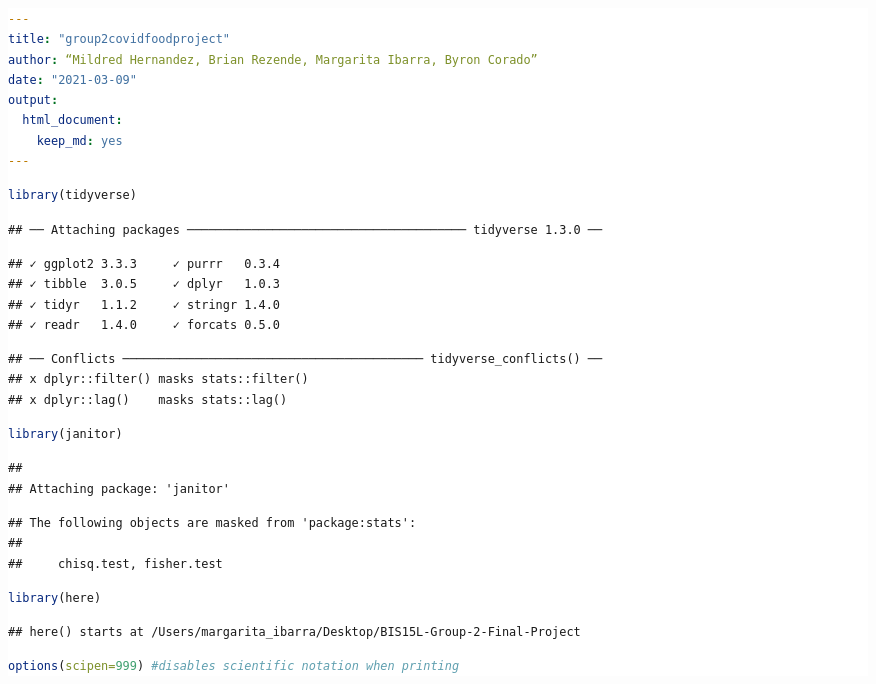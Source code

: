 ```yaml
---
title: "group2covidfoodproject"
author: “Mildred Hernandez, Brian Rezende, Margarita Ibarra, Byron Corado”
date: "2021-03-09"
output: 
  html_document: 
    keep_md: yes
---
```





```r
library(tidyverse)
```

```
## ── Attaching packages ─────────────────────────────────────── tidyverse 1.3.0 ──
```

```
## ✓ ggplot2 3.3.3     ✓ purrr   0.3.4
## ✓ tibble  3.0.5     ✓ dplyr   1.0.3
## ✓ tidyr   1.1.2     ✓ stringr 1.4.0
## ✓ readr   1.4.0     ✓ forcats 0.5.0
```

```
## ── Conflicts ────────────────────────────────────────── tidyverse_conflicts() ──
## x dplyr::filter() masks stats::filter()
## x dplyr::lag()    masks stats::lag()
```

```r
library(janitor)
```

```
## 
## Attaching package: 'janitor'
```

```
## The following objects are masked from 'package:stats':
## 
##     chisq.test, fisher.test
```

```r
library(here)
```

```
## here() starts at /Users/margarita_ibarra/Desktop/BIS15L-Group-2-Final-Project
```

```r
options(scipen=999) #disables scientific notation when printing
```
